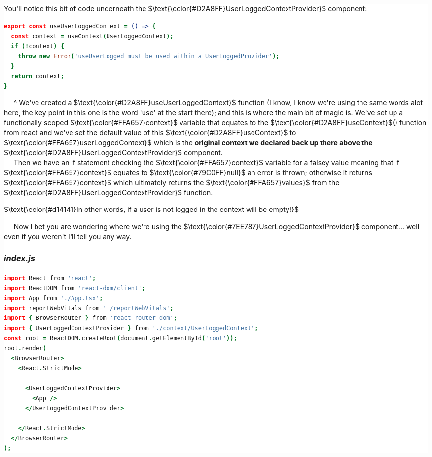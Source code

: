 You'll notice this bit of code underneath the $\text{\color{#D2A8FF}UserLoggedContextProvider}$ component:

```coffeescript
export const useUserLoggedContext = () => {
  const context = useContext(UserLoggedContext);
  if (!context) {
    throw new Error('useUserLogged must be used within a UserLoggedProvider');
  }
  return context;
}
```

&nbsp;&nbsp;&nbsp;&nbsp;&nbsp;^ We've created a $\text{\color{#D2A8FF}useUserLoggedContext}$ function (I know, I know we're using the same words alot here, the key point in this one is the word 'use' at the start there); and this is where the main bit of magic is. We've set up a functionally scoped $\text{\color{#FFA657}context}$ variable that equates to the $\text{\color{#D2A8FF}useContext}$() function from react and we've set the default value of this $\text{\color{#D2A8FF}useContext}$ to $\text{\color{#FFA657}userLoggedContext}$ which is the **original context we declared back up there above the** $\text{\color{#D2A8FF}UserLoggedContextProvider}$ component.
</br>&nbsp;&nbsp;&nbsp;&nbsp;&nbsp;Then we have an if statement checking the $\text{\color{#FFA657}context}$ variable for a falsey value meaning that if $\text{\color{#FFA657}context}$ equates to $\text{\color{#79C0FF}null}$ an error is thrown; otherwise it returns $\text{\color{#FFA657}context}$ which ultimately returns the $\text{\color{#FFA657}values}$ from the $\text{\color{#D2A8FF}UserLoggedContextProvider}$ function.

$\text{\color{#d14141}In other words, if a user is not logged in the context will be empty!}$

&nbsp;&nbsp;&nbsp;&nbsp;&nbsp;Now I bet you are wondering where we're using the $\text{\color{#7EE787}UserLoggedContextProvider}$ component... well even if you weren't I'll tell you any way.

### _<ins>index.js</ins>_

```coffeescript
import React from 'react';
import ReactDOM from 'react-dom/client';
import App from './App.tsx';
import reportWebVitals from './reportWebVitals';
import { BrowserRouter } from 'react-router-dom';
import { UserLoggedContextProvider } from './context/UserLoggedContext';
const root = ReactDOM.createRoot(document.getElementById('root'));
root.render(
  <BrowserRouter>
    <React.StrictMode>

      <UserLoggedContextProvider>
        <App />
      </UserLoggedContextProvider>

    </React.StrictMode>
  </BrowserRouter>
);
```
